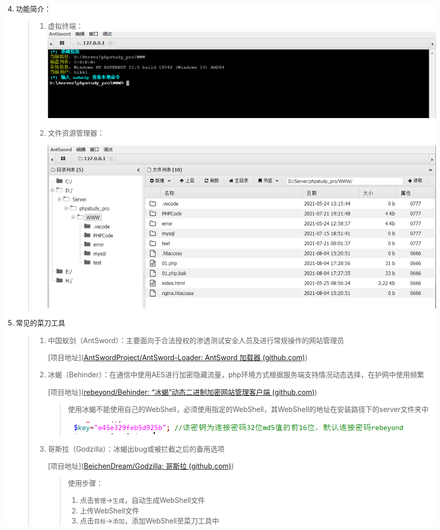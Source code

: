 4. 功能简介：

   > 1. 虚拟终端：![image-20210804174045770](../images/05_文件漏洞/image-20210804174045770.png)
   >
   > 2. 文件资源管理器：
   >
   >    ![image-20210804174217524](../images/05_文件漏洞/image-20210804174217524.png)

5. 常见的菜刀工具

   > 1. 中国蚁剑（AntSword）：主要面向于合法授权的渗透测试安全人员及进行常规操作的网站管理员
   >
   >    [项目地址]([AntSwordProject/AntSword-Loader: AntSword 加载器 (github.com)](https://github.com/AntSwordProject/AntSword-Loader))
   >
   > 2. 冰蝎（Behinder）：在通信中使用AES进行加密隐藏流量，php环境方式根据服务端支持情况动态选择，在护网中使用频繁
   >
   >    [项目地址]([rebeyond/Behinder: “冰蝎”动态二进制加密网站管理客户端 (github.com)](https://github.com/rebeyond/Behinder))
   >
   >    > 使用冰蝎不能使用自己的WebShell，必须使用指定的WebShell，其WebShell的地址在安装路径下的server文件夹中
   >    >
   >    > ![image-20210804185202047](../images/05_文件漏洞/image-20210804185202047.png)
   >
   > 3. 哥斯拉（Godzilla）：冰蝎出bug或被拦截之后的备用选项
   >
   >    [项目地址]([BeichenDream/Godzilla: 哥斯拉 (github.com)](https://github.com/BeichenDream/Godzilla))
   >
   >    > 使用步骤：
   >    >
   >    > 1. 点击`管理`→`生成`，自动生成WebShell文件
   >    > 2. 上传WebShell文件
   >    > 3. 点击`目标`→`添加`，添加WebShell至菜刀工具中
